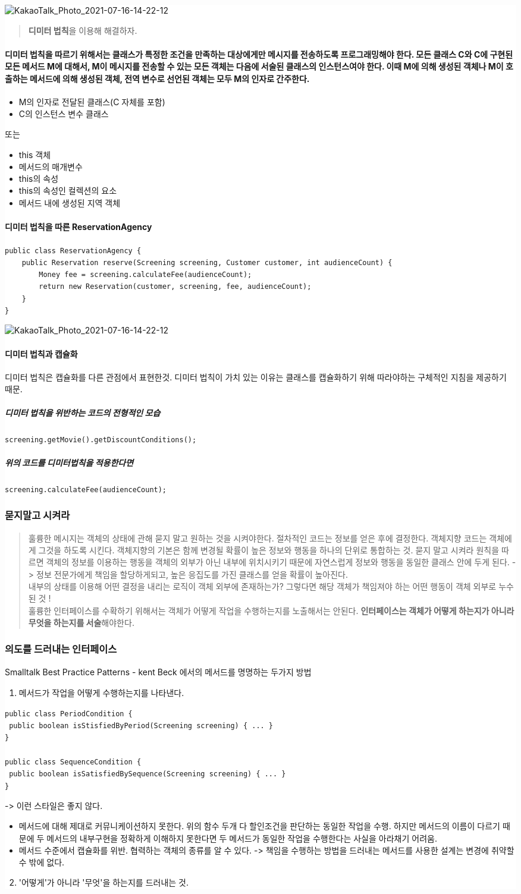 ![KakaoTalk_Photo_2021-07-16-14-22-12](https://user-images.githubusercontent.com/60125719/125895965-3663e7fe-2053-424f-a24f-fe19f2bc41c8.jpeg)
> **디미터 법칙**을 이용해 해결하자.

#### 디미터 법칙을 따르기 위해서는 클래스가 특정한 조건을 만족하는 대상에게만 메시지를 전송하도록 프로그래밍해야 한다. 모든 클래스 C와 C에 구현된 모든 메서드 M에 대해서, M이 메시지를 전송할 수 있는 모든 객체는 다음에 서술된 클래스의 인스턴스여야 한다. 이때 M에 의해 생성된 객체나 M이 호출하는 메서드에 의해 생성된 객체, 전역 변수로 선언된 객체는 모두 M의 인자로 간주한다.
- M의 인자로 전달된 클래스(C 자체를 포함)
- C의 인스턴스 변수 클래스

또는
- this 객체
- 메서드의 매개변수
- this의 속성
- this의 속성인 컬렉션의 요소
- 메서드 내에 생성된 지역 객체

#### 디미터 법칙을 따른  ReservationAgency
 ```
 public class ReservationAgency {
     public Reservation reserve(Screening screening, Customer customer, int audienceCount) {
         Money fee = screening.calculateFee(audienceCount);
         return new Reservation(customer, screening, fee, audienceCount);
     }
 }
```

![KakaoTalk_Photo_2021-07-16-14-22-12](https://user-images.githubusercontent.com/60125719/125896966-960ad739-ae2d-4a93-ac00-63212eeef804.jpeg)
#### 디미터 법칙과 캡슐화
디미터 법칙은 캡슐화를 다른 관점에서 표현한것. 디미터 법칙이 가치 있는 이유는 클래스를 캡슐화하기 위해 따라야하는 구체적인 지침을 제공하기 때문.
##### 디미터 법칙을 위반하는 코드의 전형적인 모습
```
screening.getMovie().getDiscountConditions();
```
##### 위의 코드를 디미터법칙을 적용한다면
```
screening.calculateFee(audienceCount);
```

### 묻지말고 시켜라
> 훌륭한 메시지는 객체의 상태에 관해 묻지 말고 원하는 것을 시켜야한다. 절차적인 코드는 정보를 얻은 후에 결정한다. 객체지향 코드는 객체에게 그것을 하도록 시킨다.
객체지향의 기본은 함께 변경될 확률이 높은 정보와 행동을 하나의 단위로 통합하는 것. 묻지 말고 시켜라 원칙을 따르면 객체의 정보를 이용하는 행동을 객체의 외부가 아닌 내부에 위치시키기 때문에 자연스럽게 정보와 행동을 동일한 클래스 안에 두게 된다. -> 정보 전문가에게 책임을 할당하게되고, 높은 응집도를 가진 클래스를 얻을 확률이 높아진다.  
내부의 상태를 이용해 어떤 결정을 내리는 로직이 객체 외부에 존재하는가? 그렇다면 해당 객체가 책임져야 하는 어떤 행동이 객체 외부로 누수된 것 !  
훌륭한 인터페이스를 수확하기 위해서는 객체가 어떻게 작업을 수행하는지를 노출해서는 안된다. **인터페이스는 객체가 어떻게 하는지가 아니라 무엇을 하는지를 서술**해야한다.

### 의도를 드러내는 인터페이스
Smalltalk Best Practice Patterns - kent Beck 에서의 메서드를 명명하는 두가지 방법
1. 메서드가 작업을 어떻게 수행하는지를 나타낸다.
```
public class PeriodCondition {
 public boolean isStisfiedByPeriod(Screening screening) { ... }
}

public class SequenceCondition {
 public boolean isSatisfiedBySequence(Screening screening) { ... }
}
```
-> 이런 스타일은 좋지 않다.
- 메서드에 대해 제대로 커뮤니케이션하지 못한다. 위의 함수 두개 다 할인조건을 판단하는 동일한 작업을 수행. 하지만 메서드의 이름이 다르기 때문에 두 메서드의 내부구현을 정확하게 이해하지 못한다면 두 메서드가 동일한 작업을 수행한다는 사실을 아라채기 어려움.
- 메서드 수준에서 캡슐화를 위반. 협력하는 객체의 종류를 알 수 있다. -> 책임을 수행하는 방법을 드러내는 메서드를 사용한 설계는 변경에 취약할 수 밖에 없다.
2. '어떻게'가 아니라 '무엇'을 하는지를 드러내는 것.
```
```